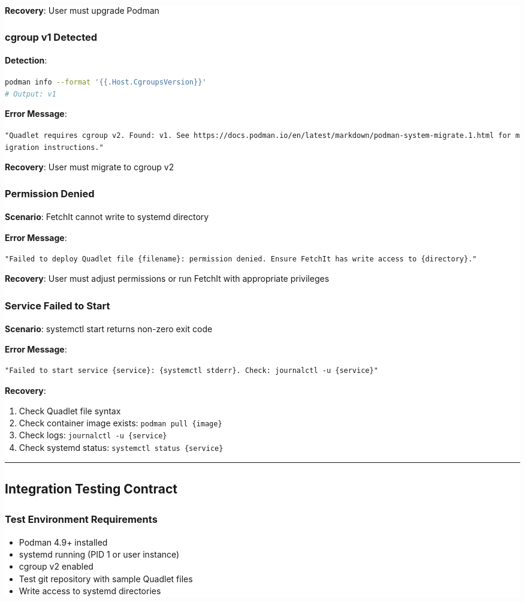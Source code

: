 **Recovery**: User must upgrade Podman

### cgroup v1 Detected

**Detection**:
```bash
podman info --format '{{.Host.CgroupsVersion}}'
# Output: v1
```

**Error Message**:
```
"Quadlet requires cgroup v2. Found: v1. See https://docs.podman.io/en/latest/markdown/podman-system-migrate.1.html for migration instructions."
```

**Recovery**: User must migrate to cgroup v2

### Permission Denied

**Scenario**: FetchIt cannot write to systemd directory

**Error Message**:
```
"Failed to deploy Quadlet file {filename}: permission denied. Ensure FetchIt has write access to {directory}."
```

**Recovery**: User must adjust permissions or run FetchIt with appropriate privileges

### Service Failed to Start

**Scenario**: systemctl start returns non-zero exit code

**Error Message**:
```
"Failed to start service {service}: {systemctl stderr}. Check: journalctl -u {service}"
```

**Recovery**:
1. Check Quadlet file syntax
2. Check container image exists: `podman pull {image}`
3. Check logs: `journalctl -u {service}`
4. Check systemd status: `systemctl status {service}`

---

## Integration Testing Contract

### Test Environment Requirements

- Podman 4.9+ installed
- systemd running (PID 1 or user instance)
- cgroup v2 enabled
- Test git repository with sample Quadlet files
- Write access to systemd directories

